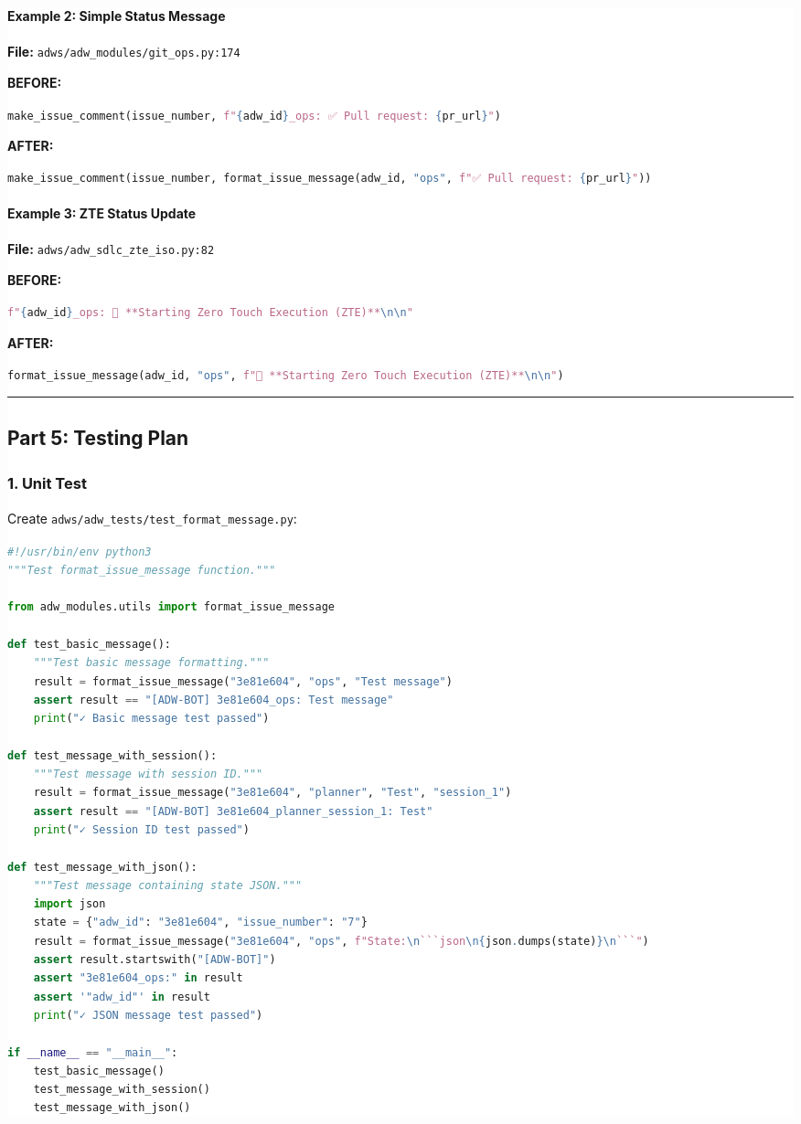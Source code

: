 #### Example 2: Simple Status Message

**File:** `adws/adw_modules/git_ops.py:174`

**BEFORE:**
```python
make_issue_comment(issue_number, f"{adw_id}_ops: ✅ Pull request: {pr_url}")
```

**AFTER:**
```python
make_issue_comment(issue_number, format_issue_message(adw_id, "ops", f"✅ Pull request: {pr_url}"))
```

#### Example 3: ZTE Status Update

**File:** `adws/adw_sdlc_zte_iso.py:82`

**BEFORE:**
```python
f"{adw_id}_ops: 🚀 **Starting Zero Touch Execution (ZTE)**\n\n"
```

**AFTER:**
```python
format_issue_message(adw_id, "ops", f"🚀 **Starting Zero Touch Execution (ZTE)**\n\n")
```

---

## Part 5: Testing Plan

### 1. Unit Test

Create `adws/adw_tests/test_format_message.py`:

```python
#!/usr/bin/env python3
"""Test format_issue_message function."""

from adw_modules.utils import format_issue_message

def test_basic_message():
    """Test basic message formatting."""
    result = format_issue_message("3e81e604", "ops", "Test message")
    assert result == "[ADW-BOT] 3e81e604_ops: Test message"
    print("✓ Basic message test passed")

def test_message_with_session():
    """Test message with session ID."""
    result = format_issue_message("3e81e604", "planner", "Test", "session_1")
    assert result == "[ADW-BOT] 3e81e604_planner_session_1: Test"
    print("✓ Session ID test passed")

def test_message_with_json():
    """Test message containing state JSON."""
    import json
    state = {"adw_id": "3e81e604", "issue_number": "7"}
    result = format_issue_message("3e81e604", "ops", f"State:\n```json\n{json.dumps(state)}\n```")
    assert result.startswith("[ADW-BOT]")
    assert "3e81e604_ops:" in result
    assert '"adw_id"' in result
    print("✓ JSON message test passed")

if __name__ == "__main__":
    test_basic_message()
    test_message_with_session()
    test_message_with_json()
```